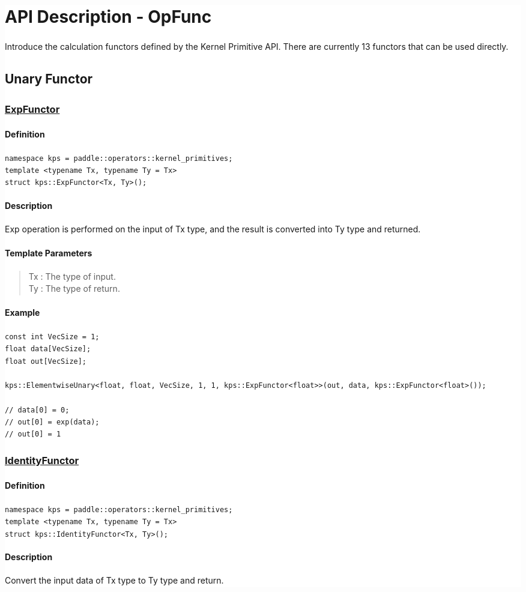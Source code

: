 # API Description - OpFunc
Introduce the calculation functors defined by the Kernel Primitive API. There are currently 13 functors that can be used directly.

## Unary Functor

### [ExpFunctor](https://github.com/PaddlePaddle/Paddle/blob/develop/paddle/fluid/operators/kernel_primitives/functor_primitives.h#L42)

#### Definition
```
namespace kps = paddle::operators::kernel_primitives;
template <typename Tx, typename Ty = Tx>
struct kps::ExpFunctor<Tx, Ty>();
```
#### Description
Exp operation is performed on the input of Tx type, and the result is converted into Ty type and returned.

#### Template Parameters
> Tx : The type of input.</br>
> Ty : The type of return.</br>

#### Example
```
const int VecSize = 1;
float data[VecSize];
float out[VecSize];

kps::ElementwiseUnary<float, float, VecSize, 1, 1, kps::ExpFunctor<float>>(out, data, kps::ExpFunctor<float>());

// data[0] = 0;
// out[0] = exp(data);
// out[0] = 1
```


### [IdentityFunctor](https://github.com/PaddlePaddle/Paddle/blob/develop/paddle/fluid/operators/kernel_primitives/functor_primitives.h#L56)
#### Definition
```
namespace kps = paddle::operators::kernel_primitives;
template <typename Tx, typename Ty = Tx>
struct kps::IdentityFunctor<Tx, Ty>();
```

#### Description
Convert the input data of Tx type to Ty type and return.
